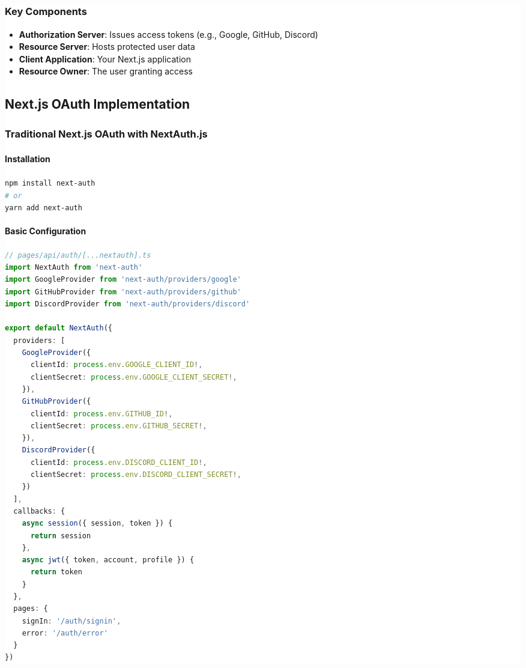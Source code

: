 ### Key Components

- **Authorization Server**: Issues access tokens (e.g., Google, GitHub, Discord)
- **Resource Server**: Hosts protected user data
- **Client Application**: Your Next.js application
- **Resource Owner**: The user granting access

## Next.js OAuth Implementation

### Traditional Next.js OAuth with NextAuth.js

#### Installation

```bash
npm install next-auth
# or
yarn add next-auth
```

#### Basic Configuration

```typescript
// pages/api/auth/[...nextauth].ts
import NextAuth from 'next-auth'
import GoogleProvider from 'next-auth/providers/google'
import GitHubProvider from 'next-auth/providers/github'
import DiscordProvider from 'next-auth/providers/discord'

export default NextAuth({
  providers: [
    GoogleProvider({
      clientId: process.env.GOOGLE_CLIENT_ID!,
      clientSecret: process.env.GOOGLE_CLIENT_SECRET!,
    }),
    GitHubProvider({
      clientId: process.env.GITHUB_ID!,
      clientSecret: process.env.GITHUB_SECRET!,
    }),
    DiscordProvider({
      clientId: process.env.DISCORD_CLIENT_ID!,
      clientSecret: process.env.DISCORD_CLIENT_SECRET!,
    })
  ],
  callbacks: {
    async session({ session, token }) {
      return session
    },
    async jwt({ token, account, profile }) {
      return token
    }
  },
  pages: {
    signIn: '/auth/signin',
    error: '/auth/error'
  }
})
```
